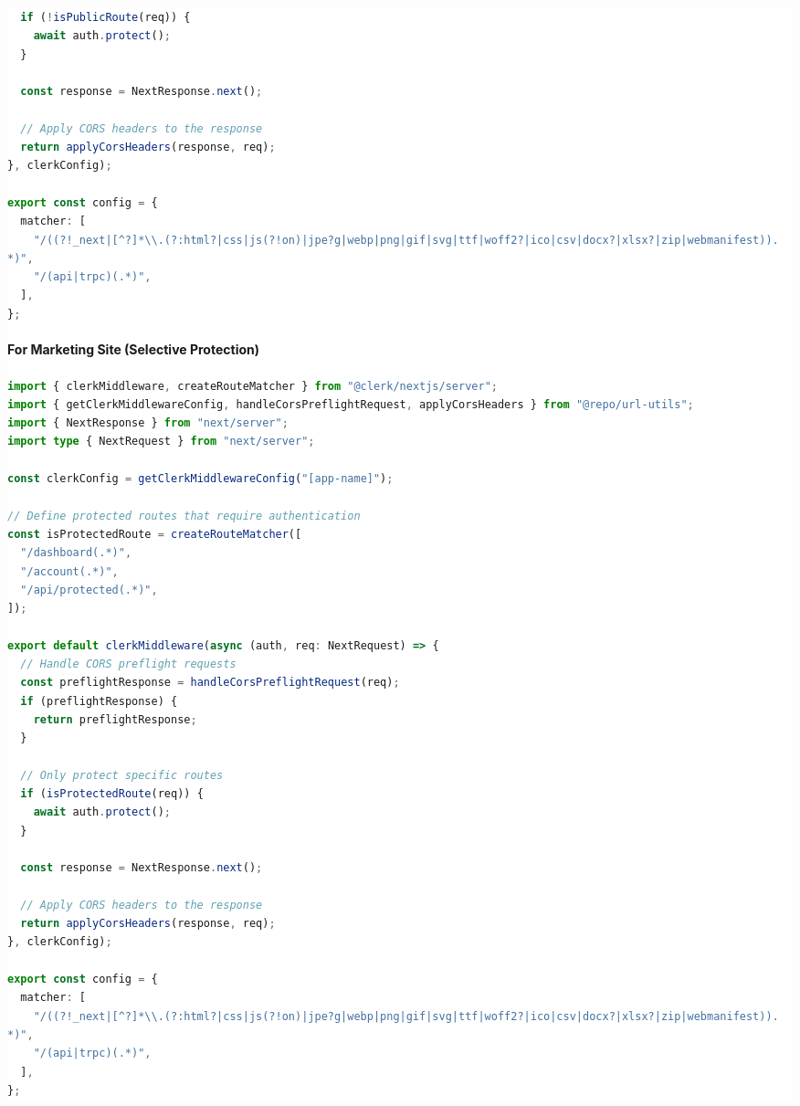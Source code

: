 ```typescript
  if (!isPublicRoute(req)) {
    await auth.protect();
  }
  
  const response = NextResponse.next();
  
  // Apply CORS headers to the response
  return applyCorsHeaders(response, req);
}, clerkConfig);

export const config = {
  matcher: [
    "/((?!_next|[^?]*\\.(?:html?|css|js(?!on)|jpe?g|webp|png|gif|svg|ttf|woff2?|ico|csv|docx?|xlsx?|zip|webmanifest)).*)",
    "/(api|trpc)(.*)",
  ],
};
```

#### For Marketing Site (Selective Protection)

```typescript
import { clerkMiddleware, createRouteMatcher } from "@clerk/nextjs/server";
import { getClerkMiddlewareConfig, handleCorsPreflightRequest, applyCorsHeaders } from "@repo/url-utils";
import { NextResponse } from "next/server";
import type { NextRequest } from "next/server";

const clerkConfig = getClerkMiddlewareConfig("[app-name]");

// Define protected routes that require authentication
const isProtectedRoute = createRouteMatcher([
  "/dashboard(.*)",
  "/account(.*)",
  "/api/protected(.*)",
]);

export default clerkMiddleware(async (auth, req: NextRequest) => {
  // Handle CORS preflight requests
  const preflightResponse = handleCorsPreflightRequest(req);
  if (preflightResponse) {
    return preflightResponse;
  }
  
  // Only protect specific routes
  if (isProtectedRoute(req)) {
    await auth.protect();
  }
  
  const response = NextResponse.next();
  
  // Apply CORS headers to the response
  return applyCorsHeaders(response, req);
}, clerkConfig);

export const config = {
  matcher: [
    "/((?!_next|[^?]*\\.(?:html?|css|js(?!on)|jpe?g|webp|png|gif|svg|ttf|woff2?|ico|csv|docx?|xlsx?|zip|webmanifest)).*)",
    "/(api|trpc)(.*)",
  ],
};
```

